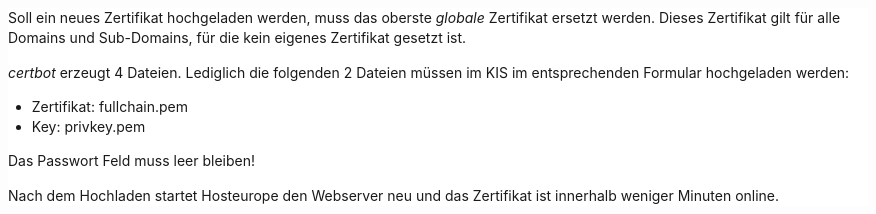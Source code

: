 Soll ein neues Zertifikat hochgeladen werden, muss das oberste _globale_ Zertifikat ersetzt werden. Dieses
Zertifikat gilt für alle Domains und Sub-Domains, für die kein eigenes Zertifikat gesetzt ist.

_certbot_ erzeugt 4 Dateien. Lediglich die folgenden 2 Dateien müssen im KIS im entsprechenden Formular
hochgeladen werden:

- Zertifikat: fullchain.pem
- Key: privkey.pem

Das Passwort Feld muss leer bleiben!

Nach dem Hochladen startet Hosteurope den Webserver neu und das Zertifikat ist innerhalb weniger Minuten online.
